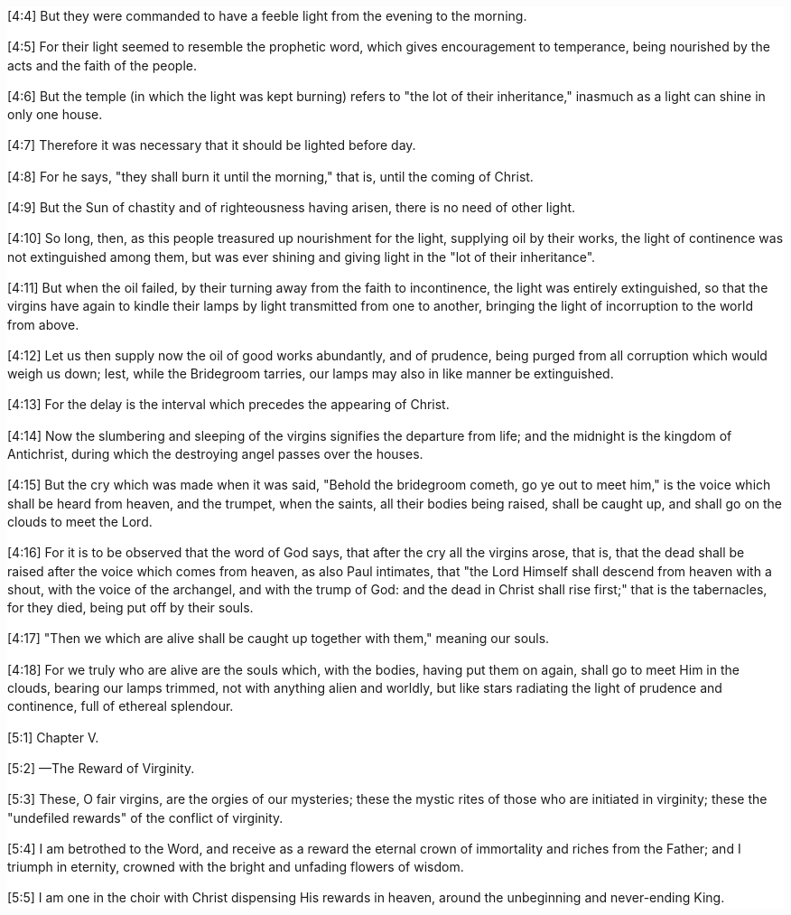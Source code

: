 [4:4] But they were commanded to have a feeble light from the evening to the morning.

[4:5] For their light seemed to resemble the prophetic word, which gives encouragement to temperance, being nourished by the acts and the faith of the people.

[4:6] But the temple (in which the light was kept burning) refers to "the lot of their inheritance," inasmuch as a light can shine in only one house.

[4:7] Therefore it was necessary that it should be lighted before day.

[4:8] For he says, "they shall burn it until the morning," that is, until the coming of Christ.

[4:9] But the Sun of chastity and of righteousness having arisen, there is no need of other light.

[4:10] So long, then, as this people treasured up nourishment for the light, supplying oil by their works, the light of continence was not extinguished among them, but was ever shining and giving light in the "lot of their inheritance".

[4:11] But when the oil failed, by their turning away from the faith to incontinence, the light was entirely extinguished, so that the virgins have again to kindle their lamps by light transmitted from one to another, bringing the light of incorruption to the world from above.

[4:12] Let us then supply now the oil of good works abundantly, and of prudence, being purged from all corruption which would weigh us down; lest, while the Bridegroom tarries, our lamps may also in like manner be extinguished.

[4:13] For the delay is the interval which precedes the appearing of Christ.

[4:14] Now the slumbering and sleeping of the virgins signifies the departure from life; and the midnight is the kingdom of Antichrist, during which the destroying angel passes over the houses.

[4:15] But the cry which was made when it was said, "Behold the bridegroom cometh, go ye out to meet him," is the voice which shall be heard from heaven, and the trumpet, when the saints, all their bodies being raised, shall be caught up, and shall go on the clouds to meet the Lord.

[4:16] For it is to be observed that the word of God says, that after the cry all the virgins arose, that is, that the dead shall be raised after the voice which comes from heaven, as also Paul intimates, that "the Lord Himself shall descend from heaven with a shout, with the voice of the archangel, and with the trump of God: and the dead in Christ shall rise first;" that is the tabernacles, for they died, being put off by their souls.

[4:17] "Then we which are alive shall be caught up together with them," meaning our souls.

[4:18] For we truly who are alive are the souls which, with the bodies, having put them on again, shall go to meet Him in the clouds, bearing our lamps trimmed, not with anything alien and worldly, but like stars radiating the light of prudence and continence, full of ethereal splendour.

[5:1] Chapter V.

[5:2] —The Reward of Virginity.

[5:3] These, O fair virgins, are the orgies of our mysteries; these the mystic rites of those who are initiated in virginity; these the "undefiled rewards" of the conflict of virginity.

[5:4] I am betrothed to the Word, and receive as a reward the eternal crown of immortality and riches from the Father; and I triumph in eternity, crowned with the bright and unfading flowers of wisdom.

[5:5] I am one in the choir with Christ dispensing His rewards in heaven, around the unbeginning and never-ending King.
